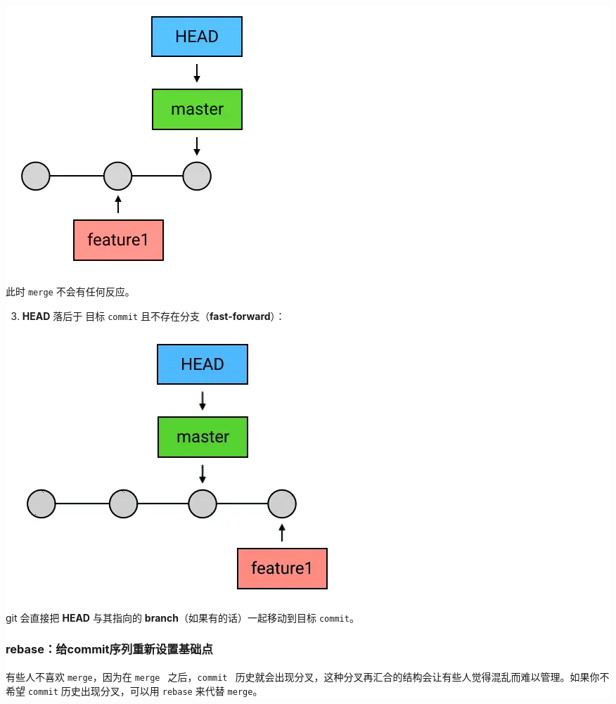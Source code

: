 ![](images/GitGraph-6.gif)

此时 `merge` 不会有任何反应。

3. **HEAD** 落后于 目标 `commit` 且不存在分支（**fast-forward**）：

![](images/GitGraph-7.gif)

git 会直接把 **HEAD** 与其指向的 **branch**（如果有的话）一起移动到目标 `commit`。

### rebase：给commit序列重新设置基础点

有些人不喜欢 `merge`，因为在 `merge ` 之后，`commit ` 历史就会出现分叉，这种分叉再汇合的结构会让有些人觉得混乱而难以管理。如果你不希望 `commit`  历史出现分叉，可以用 `rebase` 来代替 `merge`。
